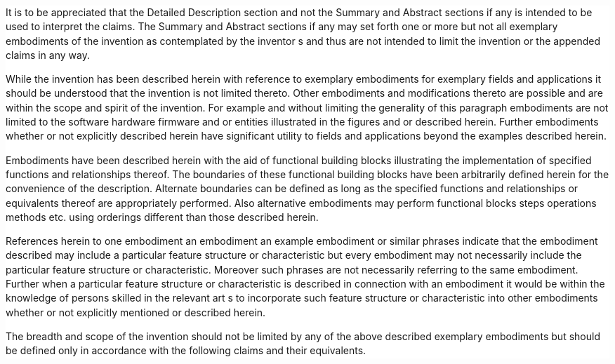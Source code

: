 It is to be appreciated that the Detailed Description section and not the Summary and Abstract sections if any is intended to be used to interpret the claims. The Summary and Abstract sections if any may set forth one or more but not all exemplary embodiments of the invention as contemplated by the inventor s and thus are not intended to limit the invention or the appended claims in any way.

While the invention has been described herein with reference to exemplary embodiments for exemplary fields and applications it should be understood that the invention is not limited thereto. Other embodiments and modifications thereto are possible and are within the scope and spirit of the invention. For example and without limiting the generality of this paragraph embodiments are not limited to the software hardware firmware and or entities illustrated in the figures and or described herein. Further embodiments whether or not explicitly described herein have significant utility to fields and applications beyond the examples described herein.

Embodiments have been described herein with the aid of functional building blocks illustrating the implementation of specified functions and relationships thereof. The boundaries of these functional building blocks have been arbitrarily defined herein for the convenience of the description. Alternate boundaries can be defined as long as the specified functions and relationships or equivalents thereof are appropriately performed. Also alternative embodiments may perform functional blocks steps operations methods etc. using orderings different than those described herein.

References herein to one embodiment an embodiment an example embodiment or similar phrases indicate that the embodiment described may include a particular feature structure or characteristic but every embodiment may not necessarily include the particular feature structure or characteristic. Moreover such phrases are not necessarily referring to the same embodiment. Further when a particular feature structure or characteristic is described in connection with an embodiment it would be within the knowledge of persons skilled in the relevant art s to incorporate such feature structure or characteristic into other embodiments whether or not explicitly mentioned or described herein.

The breadth and scope of the invention should not be limited by any of the above described exemplary embodiments but should be defined only in accordance with the following claims and their equivalents.

